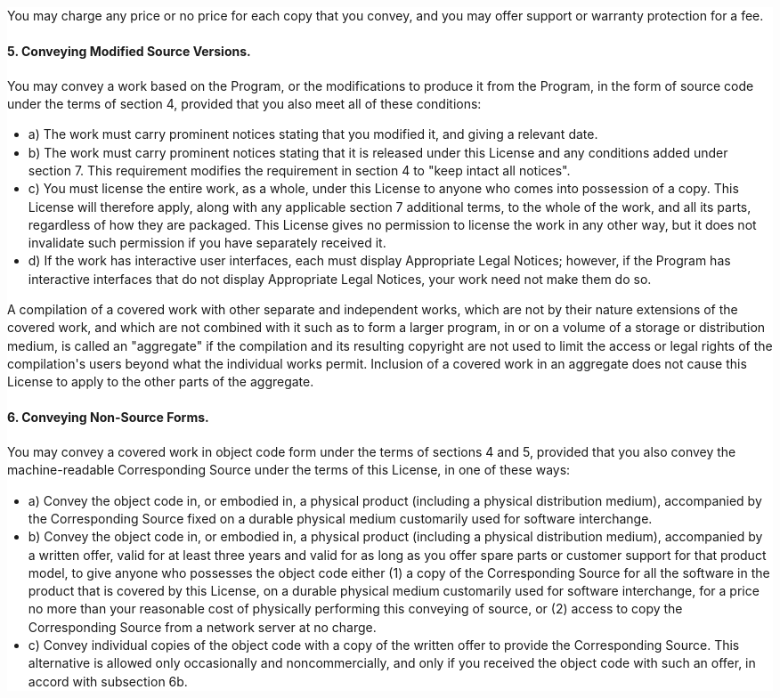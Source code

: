 You may charge any price or no price for each copy that you convey, and you may offer support or warranty protection for
a fee.

#### 5. Conveying Modified Source Versions.

You may convey a work based on the Program, or the modifications to produce it from the Program, in the form of source
code under the terms of section 4, provided that you also meet all of these conditions:

- a) The work must carry prominent notices stating that you modified it, and giving a relevant date.
- b) The work must carry prominent notices stating that it is released under this License and any conditions added under
  section 7. This requirement modifies the requirement in section 4 to "keep intact all notices".
- c) You must license the entire work, as a whole, under this License to anyone who comes into possession of a copy.
  This License will therefore apply, along with any applicable section 7 additional terms, to the whole of the work, and
  all its parts, regardless of how they are packaged. This License gives no permission to license the work in any other
  way, but it does not invalidate such permission if you have separately received it.
- d) If the work has interactive user interfaces, each must display Appropriate Legal Notices; however, if the Program
  has interactive interfaces that do not display Appropriate Legal Notices, your work need not make them do so.

A compilation of a covered work with other separate and independent works, which are not by their nature extensions of
the covered work, and which are not combined with it such as to form a larger program, in or on a volume of a storage or
distribution medium, is called an
"aggregate" if the compilation and its resulting copyright are not used to limit the access or legal rights of the
compilation's users beyond what the individual works permit. Inclusion of a covered work in an aggregate does not cause
this License to apply to the other parts of the aggregate.

#### 6. Conveying Non-Source Forms.

You may convey a covered work in object code form under the terms of sections 4 and 5, provided that you also convey the
machine-readable Corresponding Source under the terms of this License, in one of these ways:

- a) Convey the object code in, or embodied in, a physical product
  (including a physical distribution medium), accompanied by the Corresponding Source fixed on a durable physical medium
  customarily used for software interchange.
- b) Convey the object code in, or embodied in, a physical product
  (including a physical distribution medium), accompanied by a written offer, valid for at least three years and valid
  for as long as you offer spare parts or customer support for that product model, to give anyone who possesses the
  object code either (1) a copy of the Corresponding Source for all the software in the product that is covered by this
  License, on a durable physical medium customarily used for software interchange, for a price no more than your
  reasonable cost of physically performing this conveying of source, or (2) access to copy the Corresponding Source from
  a network server at no charge.
- c) Convey individual copies of the object code with a copy of the written offer to provide the Corresponding Source.
  This alternative is allowed only occasionally and noncommercially, and only if you received the object code with such
  an offer, in accord with subsection 6b.